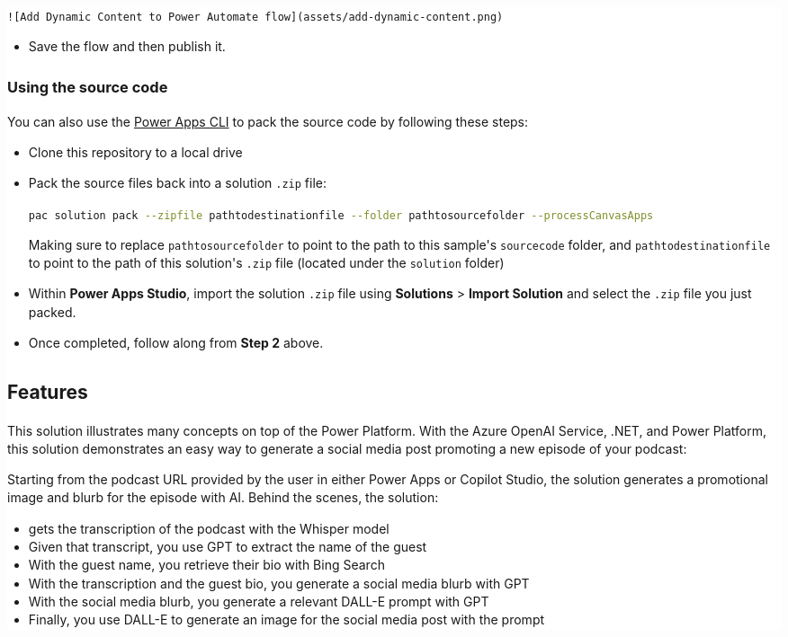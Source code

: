     ![Add Dynamic Content to Power Automate flow](assets/add-dynamic-content.png)
* Save the flow and then publish it.

### Using the source code

You can also use the [Power Apps CLI](https://docs.microsoft.com/powerapps/developer/data-platform/powerapps-cli) to pack the source code by following these steps:

* Clone this repository to a local drive
* Pack the source files back into a solution `.zip` file:

  ```bash
  pac solution pack --zipfile pathtodestinationfile --folder pathtosourcefolder --processCanvasApps
  ```

  Making sure to replace `pathtosourcefolder` to point to the path to this sample's `sourcecode` folder, and `pathtodestinationfile` to point to the path of this solution's `.zip` file (located under the `solution` folder)
* Within **Power Apps Studio**, import the solution `.zip` file using **Solutions** > **Import Solution** and select the `.zip` file you just packed.
* Once completed, follow along from **Step 2** above.

## Features

This solution illustrates many concepts on top of the Power Platform. With the Azure OpenAI Service, .NET, and Power Platform, this solution demonstrates an easy way to generate a social media post promoting a new episode of your podcast:

Starting from the podcast URL provided by the user in either Power Apps or Copilot Studio, the solution generates a promotional image and blurb for the episode with AI. Behind the scenes, the solution:

* gets the transcription of the podcast with the Whisper model
* Given that transcript, you use GPT to extract the name of the guest
* With the guest name, you retrieve their bio with Bing Search
* With the transcription and the guest bio, you generate a social media blurb with GPT
* With the social media blurb, you generate a relevant DALL-E prompt with GPT
* Finally, you use DALL-E to generate an image for the social media post with the prompt
